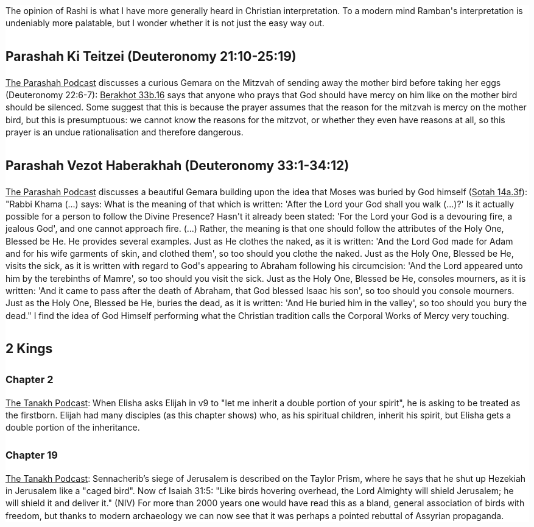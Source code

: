 The opinion of Rashi is what I have more generally heard in Christian interpretation. To a modern mind Ramban's interpretation is undeniably more palatable, but I wonder whether it is not just the easy way out.

## Parashah Ki Teitzei (Deuteronomy 21:10-25:19)

[The Parashah Podcast](https://open.spotify.com/episode/0JgpIj1cBT9tkDaesutjyD?si=Fhld6Z9cSF-10ALD2dz4XQ) discusses a curious Gemara on the Mitzvah of sending away the mother bird before taking her eggs (Deuteronomy 22:6-7): [Berakhot 33b.16](https://www.sefaria.org/Berakhot.33b.16?lang=bi) says that anyone who prays that God should have mercy on him like on the mother bird should be silenced. Some suggest that this is because the prayer assumes that the reason for the mitzvah is mercy on the mother bird, but this is presumptuous: we cannot know the reasons for the mitzvot, or whether they even have reasons at all, so this prayer is an undue rationalisation and therefore dangerous.

## Parashah Vezot Haberakhah (Deuteronomy 33:1-34:12)

[The Parashah Podcast](https://open.spotify.com/episode/36SAMTBHr50OJUqMKZWXWH?si=_UeM9nPZTEaFpn7-Bf1FPw) discusses a beautiful Gemara building upon the idea that Moses was buried by God himself ([Sotah 14a.3f](https://www.sefaria.org/Sotah.14a.3)): "Rabbi Khama (...) says: What is the meaning of that which is written: 'After the Lord your God shall you walk (...)?' Is it actually possible for a person to follow the Divine Presence? Hasn't it already been stated: 'For the Lord your God is a devouring fire, a jealous God', and one cannot approach fire. (...) Rather, the meaning is that one should follow the attributes of the Holy One, Blessed be He. He provides several examples. Just as He clothes the naked, as it is written: 'And the Lord God made for Adam and for his wife garments of skin, and clothed them', so too should you clothe the naked. Just as the Holy One, Blessed be He, visits the sick, as it is written with regard to God's appearing to Abraham following his circumcision: 'And the Lord appeared unto him by the terebinths of Mamre', so too should you visit the sick. Just as the Holy One, Blessed be He, consoles mourners, as it is written: 'And it came to pass after the death of Abraham, that God blessed Isaac his son', so too should you console mourners. Just as the Holy One, Blessed be He, buries the dead, as it is written: 'And He buried him in the valley', so too should you bury the dead." I find the idea of God Himself performing what the Christian tradition calls the Corporal Works of Mercy very touching.

## 2 Kings

### Chapter 2

[The Tanakh Podcast](https://open.spotify.com/episode/0QGxEug5Y4uuNqlTbXj3aJ?si=425b35b426444c00): When Elisha asks Elijah in v9 to "let me inherit a double portion of your spirit", he is asking to be treated as the firstborn. Elijah had many disciples (as this chapter shows) who, as his spiritual children, inherit his spirit, but Elisha gets a double portion of the inheritance.

### Chapter 19

[The Tanakh Podcast](https://open.spotify.com/episode/0KKL9E29oRa51ntcVl5Emy?si=db2139acc45a47aa): Sennacherib’s siege of Jerusalem is described on the Taylor Prism, where he says that he shut up Hezekiah in Jerusalem like a "caged bird". Now cf Isaiah 31:5: "Like birds hovering overhead, the Lord Almighty will shield Jerusalem; he will shield it and deliver it." (NIV) For more than 2000 years one would have read this as a bland, general association of birds with freedom, but thanks to modern archaeology we can now see that it was perhaps a pointed rebuttal of Assyrian propaganda.
